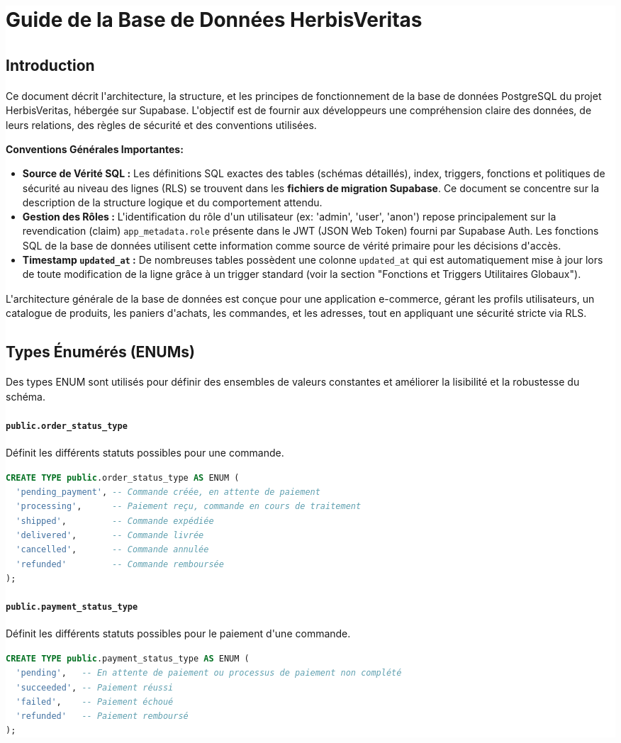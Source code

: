 # Guide de la Base de Données HerbisVeritas

## Introduction

Ce document décrit l'architecture, la structure, et les principes de fonctionnement de la base de données PostgreSQL du projet HerbisVeritas, hébergée sur Supabase.
L'objectif est de fournir aux développeurs une compréhension claire des données, de leurs relations, des règles de sécurité et des conventions utilisées.

**Conventions Générales Importantes:**

- **Source de Vérité SQL :** Les définitions SQL exactes des tables (schémas détaillés), index, triggers, fonctions et politiques de sécurité au niveau des lignes (RLS) se trouvent dans les **fichiers de migration Supabase**. Ce document se concentre sur la description de la structure logique et du comportement attendu.
- **Gestion des Rôles :** L'identification du rôle d'un utilisateur (ex: 'admin', 'user', 'anon') repose principalement sur la revendication (claim) `app_metadata.role` présente dans le JWT (JSON Web Token) fourni par Supabase Auth. Les fonctions SQL de la base de données utilisent cette information comme source de vérité primaire pour les décisions d'accès.
- **Timestamp `updated_at` :** De nombreuses tables possèdent une colonne `updated_at` qui est automatiquement mise à jour lors de toute modification de la ligne grâce à un trigger standard (voir la section "Fonctions et Triggers Utilitaires Globaux").

L'architecture générale de la base de données est conçue pour une application e-commerce, gérant les profils utilisateurs, un catalogue de produits, les paniers d'achats, les commandes, et les adresses, tout en appliquant une sécurité stricte via RLS.

## Types Énumérés (ENUMs)

Des types ENUM sont utilisés pour définir des ensembles de valeurs constantes et améliorer la lisibilité et la robustesse du schéma.

#### `public.order_status_type`

Définit les différents statuts possibles pour une commande.

```sql
CREATE TYPE public.order_status_type AS ENUM (
  'pending_payment', -- Commande créée, en attente de paiement
  'processing',      -- Paiement reçu, commande en cours de traitement
  'shipped',         -- Commande expédiée
  'delivered',       -- Commande livrée
  'cancelled',       -- Commande annulée
  'refunded'         -- Commande remboursée
);
```

#### `public.payment_status_type`

Définit les différents statuts possibles pour le paiement d'une commande.

```sql
CREATE TYPE public.payment_status_type AS ENUM (
  'pending',   -- En attente de paiement ou processus de paiement non complété
  'succeeded', -- Paiement réussi
  'failed',    -- Paiement échoué
  'refunded'   -- Paiement remboursé
);
```
